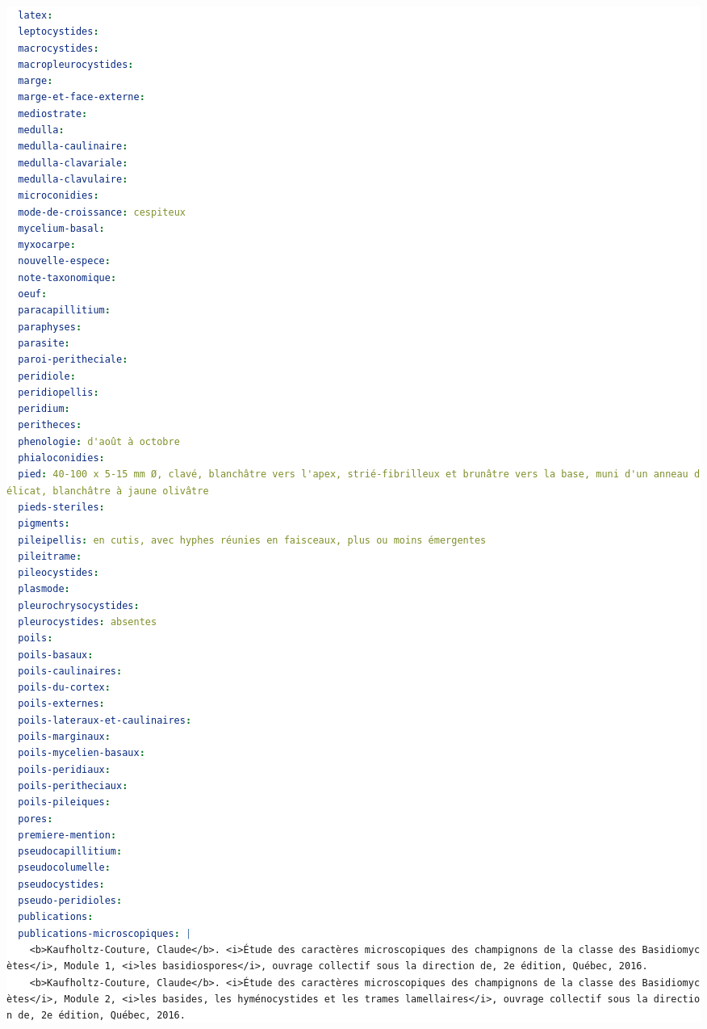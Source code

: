 ```yaml
  latex: 
  leptocystides: 
  macrocystides: 
  macropleurocystides: 
  marge: 
  marge-et-face-externe: 
  mediostrate: 
  medulla: 
  medulla-caulinaire: 
  medulla-clavariale: 
  medulla-clavulaire: 
  microconidies: 
  mode-de-croissance: cespiteux
  mycelium-basal: 
  myxocarpe: 
  nouvelle-espece: 
  note-taxonomique: 
  oeuf: 
  paracapillitium: 
  paraphyses: 
  parasite: 
  paroi-peritheciale: 
  peridiole: 
  peridiopellis: 
  peridium: 
  peritheces: 
  phenologie: d'août à octobre
  phialoconidies: 
  pied: 40-100 x 5-15 mm Ø, clavé, blanchâtre vers l'apex, strié-fibrilleux et brunâtre vers la base, muni d'un anneau délicat, blanchâtre à jaune olivâtre
  pieds-steriles: 
  pigments: 
  pileipellis: en cutis, avec hyphes réunies en faisceaux, plus ou moins émergentes
  pileitrame: 
  pileocystides: 
  plasmode: 
  pleurochrysocystides: 
  pleurocystides: absentes
  poils: 
  poils-basaux: 
  poils-caulinaires: 
  poils-du-cortex: 
  poils-externes: 
  poils-lateraux-et-caulinaires: 
  poils-marginaux: 
  poils-mycelien-basaux: 
  poils-peridiaux: 
  poils-peritheciaux: 
  poils-pileiques: 
  pores: 
  premiere-mention: 
  pseudocapillitium: 
  pseudocolumelle: 
  pseudocystides: 
  pseudo-peridioles: 
  publications: 
  publications-microscopiques: |
    <b>Kaufholtz-Couture, Claude</b>. <i>Étude des caractères microscopiques des champignons de la classe des Basidiomycètes</i>, Module 1, <i>les basidiospores</i>, ouvrage collectif sous la direction de, 2e édition, Québec, 2016.
    <b>Kaufholtz-Couture, Claude</b>. <i>Étude des caractères microscopiques des champignons de la classe des Basidiomycètes</i>, Module 2, <i>les basides, les hyménocystides et les trames lamellaires</i>, ouvrage collectif sous la direction de, 2e édition, Québec, 2016.
```